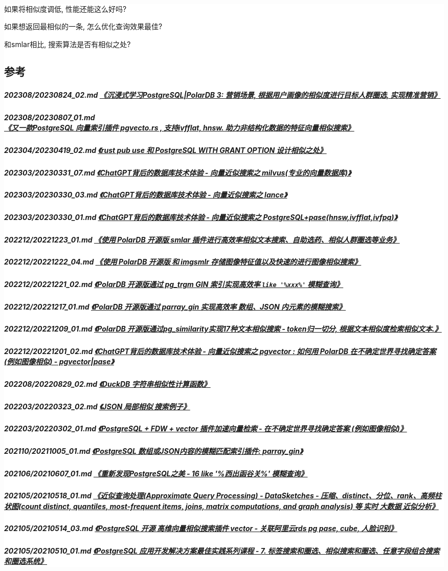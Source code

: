 如果将相似度调低, 性能还能这么好吗?    
  
如果想返回最相似的一条, 怎么优化查询效果最佳?   
  
和smlar相比, 搜索算法是否有相似之处?   
  
## 参考    
##### 202308/20230824_02.md   [《沉浸式学习PostgreSQL|PolarDB 3: 营销场景, 根据用户画像的相似度进行目标人群圈选, 实现精准营销》](../202308/20230824_02.md)    
##### 202308/20230807_01.md   [《又一款PostgreSQL 向量索引插件 pgvecto.rs , 支持ivfflat, hnsw. 助力非结构化数据的特征向量相似搜索》](../202308/20230807_01.md)    
##### 202304/20230419_02.md   [《rust pub use 和 PostgreSQL WITH GRANT OPTION 设计相似之处》](../202304/20230419_02.md)    
##### 202303/20230331_07.md   [《ChatGPT背后的数据库技术体验 - 向量近似搜索之 milvus(专业的向量数据库)》](../202303/20230331_07.md)    
##### 202303/20230330_03.md   [《ChatGPT背后的数据库技术体验 - 向量近似搜索之 lance》](../202303/20230330_03.md)    
##### 202303/20230330_01.md   [《ChatGPT背后的数据库技术体验 - 向量近似搜索之 PostgreSQL+pase(hnsw,ivfflat,ivfpq)》](../202303/20230330_01.md)    
##### 202212/20221223_01.md   [《使用 PolarDB 开源版 smlar 插件进行高效率相似文本搜索、自助选药、相似人群圈选等业务》](../202212/20221223_01.md)    
##### 202212/20221222_04.md   [《使用 PolarDB 开源版 和 imgsmlr 存储图像特征值以及快速的进行图像相似搜索》](../202212/20221222_04.md)    
##### 202212/20221221_02.md   [《PolarDB 开源版通过 pg_trgm GIN 索引实现高效率 `like '%xxx%'` 模糊查询》](../202212/20221221_02.md)    
##### 202212/20221217_01.md   [《PolarDB 开源版通过 parray_gin 实现高效率 数组、JSON 内元素的模糊搜索》](../202212/20221217_01.md)    
##### 202212/20221209_01.md   [《PolarDB 开源版通过pg_similarity实现17种文本相似搜索 - token归一切分, 根据文本相似度检索相似文本.》](../202212/20221209_01.md)    
##### 202212/20221201_02.md   [《ChatGPT背后的数据库技术体验 - 向量近似搜索之 pgvector : 如何用 PolarDB 在不确定世界寻找确定答案 (例如图像相似) - pgvector|pase》](../202212/20221201_02.md)    
##### 202208/20220829_02.md   [《DuckDB 字符串相似性计算函数》](../202208/20220829_02.md)    
##### 202203/20220323_02.md   [《JSON 局部相似 搜索例子》](../202203/20220323_02.md)    
##### 202203/20220302_01.md   [《PostgreSQL + FDW + vector 插件加速向量检索 - 在不确定世界寻找确定答案 (例如图像相似)》](../202203/20220302_01.md)    
##### 202110/20211005_01.md   [《PostgreSQL 数组或JSON内容的模糊匹配索引插件: parray_gin》](../202110/20211005_01.md)    
##### 202106/20210607_01.md   [《重新发现PostgreSQL之美 - 16 like '%西出函谷关%' 模糊查询》](../202106/20210607_01.md)    
##### 202105/20210518_01.md   [《近似查询处理(Approximate Query Processing) - DataSketches - 压缩、distinct、分位、rank、高频柱状图(count distinct, quantiles, most-frequent items, joins, matrix computations, and graph analysis) 等 实时 大数据 近似分析》](../202105/20210518_01.md)    
##### 202105/20210514_03.md   [《PostgreSQL 开源 高维向量相似搜索插件 vector - 关联阿里云rds pg pase, cube, 人脸识别》](../202105/20210514_03.md)    
##### 202105/20210510_01.md   [《PostgreSQL 应用开发解决方案最佳实践系列课程 - 7. 标签搜索和圈选、相似搜索和圈选、任意字段组合搜索和圈选系统》](../202105/20210510_01.md)    